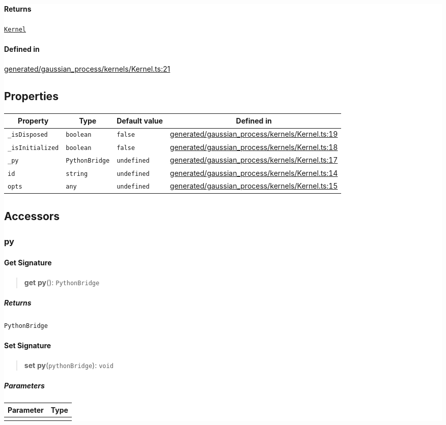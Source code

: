 </td>
</tr>
</tbody>
</table>

#### Returns

[`Kernel`](Kernel.md)

#### Defined in

[generated/gaussian\_process/kernels/Kernel.ts:21](https://github.com/transitive-bullshit/scikit-learn-ts/blob/d136d90c5cb653f22204ec450ae61706606a5b96/packages/sklearn/src/generated/gaussian_process/kernels/Kernel.ts#L21)

## Properties

| Property | Type | Default value | Defined in |
| ------ | ------ | ------ | ------ |
| `_isDisposed` | `boolean` | `false` | [generated/gaussian\_process/kernels/Kernel.ts:19](https://github.com/transitive-bullshit/scikit-learn-ts/blob/d136d90c5cb653f22204ec450ae61706606a5b96/packages/sklearn/src/generated/gaussian_process/kernels/Kernel.ts#L19) |
| `_isInitialized` | `boolean` | `false` | [generated/gaussian\_process/kernels/Kernel.ts:18](https://github.com/transitive-bullshit/scikit-learn-ts/blob/d136d90c5cb653f22204ec450ae61706606a5b96/packages/sklearn/src/generated/gaussian_process/kernels/Kernel.ts#L18) |
| `_py` | `PythonBridge` | `undefined` | [generated/gaussian\_process/kernels/Kernel.ts:17](https://github.com/transitive-bullshit/scikit-learn-ts/blob/d136d90c5cb653f22204ec450ae61706606a5b96/packages/sklearn/src/generated/gaussian_process/kernels/Kernel.ts#L17) |
| `id` | `string` | `undefined` | [generated/gaussian\_process/kernels/Kernel.ts:14](https://github.com/transitive-bullshit/scikit-learn-ts/blob/d136d90c5cb653f22204ec450ae61706606a5b96/packages/sklearn/src/generated/gaussian_process/kernels/Kernel.ts#L14) |
| `opts` | `any` | `undefined` | [generated/gaussian\_process/kernels/Kernel.ts:15](https://github.com/transitive-bullshit/scikit-learn-ts/blob/d136d90c5cb653f22204ec450ae61706606a5b96/packages/sklearn/src/generated/gaussian_process/kernels/Kernel.ts#L15) |

## Accessors

### py

#### Get Signature

> **get** **py**(): `PythonBridge`

##### Returns

`PythonBridge`

#### Set Signature

> **set** **py**(`pythonBridge`): `void`

##### Parameters

<table>
<thead>
<tr>
<th>Parameter</th>
<th>Type</th>
</tr>
</thead>
<tbody>
<tr>
<td>
